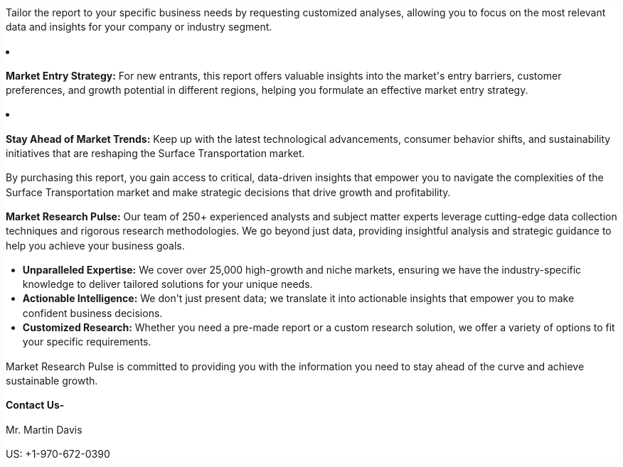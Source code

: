 Tailor the report to your specific business needs by requesting customized analyses, allowing you to focus on the most relevant data and insights for your company or industry segment.</p></li><li><p><strong>Market Entry Strategy:</strong> For new entrants, this report offers valuable insights into the market's entry barriers, customer preferences, and growth potential in different regions, helping you formulate an effective market entry strategy.</p></li><li><p><strong>Stay Ahead of Market Trends:</strong> Keep up with the latest technological advancements, consumer behavior shifts, and sustainability initiatives that are reshaping the Surface Transportation market.</p></li></ol><p>By purchasing this report, you gain access to critical, data-driven insights that empower you to navigate the complexities of the Surface Transportation market and make strategic decisions that drive growth and profitability.</p><p><strong>Market Research Pulse:</strong>&nbsp;Our team of 250+ experienced analysts and subject matter experts leverage cutting-edge data collection techniques and rigorous research methodologies. We go beyond just data, providing insightful analysis and strategic guidance to help you achieve your business goals.</p><ul><li><strong>Unparalleled Expertise:</strong>&nbsp;We cover over 25,000 high-growth and niche markets, ensuring we have the industry-specific knowledge to deliver tailored solutions for your unique needs.</li><li><strong>Actionable Intelligence:</strong>&nbsp;We don't just present data; we translate it into actionable insights that empower you to make confident business decisions.</li><li><strong>Customized Research:</strong>&nbsp;Whether you need a pre-made report or a custom research solution, we offer a variety of options to fit your specific requirements.</li></ul><p>Market Research Pulse is committed to providing you with the information you need to stay ahead of the curve and achieve sustainable growth.</p><p><strong>Contact Us-</strong></p><p>Mr. Martin Davis</p><p>US: +1-970-672-0390</p>
